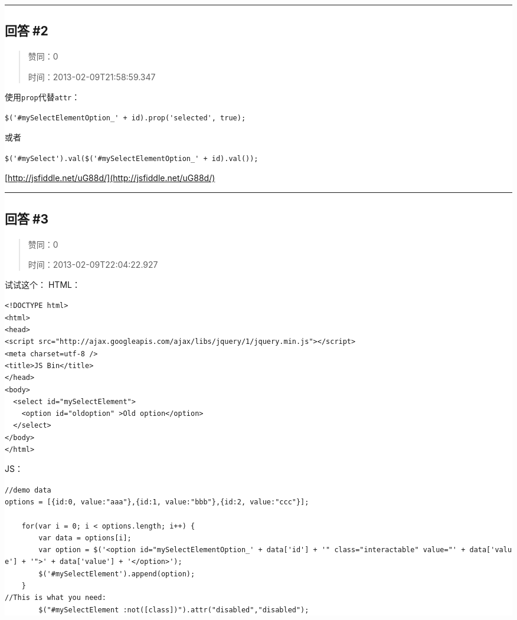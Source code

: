 * * *

## 回答 #2

> 赞同：0
> 
> 时间：2013-02-09T21:58:59.347

使用`prop`代替`attr`：

```
$('#mySelectElementOption_' + id).prop('selected', true); 
```

或者

```
$('#mySelect').val($('#mySelectElementOption_' + id).val()); 
```

[http://jsfiddle.net/uG88d/](http://jsfiddle.net/uG88d/)

* * *

## 回答 #3

> 赞同：0
> 
> 时间：2013-02-09T22:04:22.927

试试这个：
HTML：

```
<!DOCTYPE html>
<html>
<head>
<script src="http://ajax.googleapis.com/ajax/libs/jquery/1/jquery.min.js"></script>
<meta charset=utf-8 />
<title>JS Bin</title>
</head>
<body>
  <select id="mySelectElement">
    <option id="oldoption" >Old option</option>
  </select>
</body>
</html> 
```

JS：

```
//demo data
options = [{id:0, value:"aaa"},{id:1, value:"bbb"},{id:2, value:"ccc"}];

    for(var i = 0; i < options.length; i++) {
        var data = options[i];
        var option = $('<option id="mySelectElementOption_' + data['id'] + '" class="interactable" value="' + data['value'] + '">' + data['value'] + '</option>');
        $('#mySelectElement').append(option);
    }
//This is what you need:
        $("#mySelectElement :not([class])").attr("disabled","disabled"); 
```
